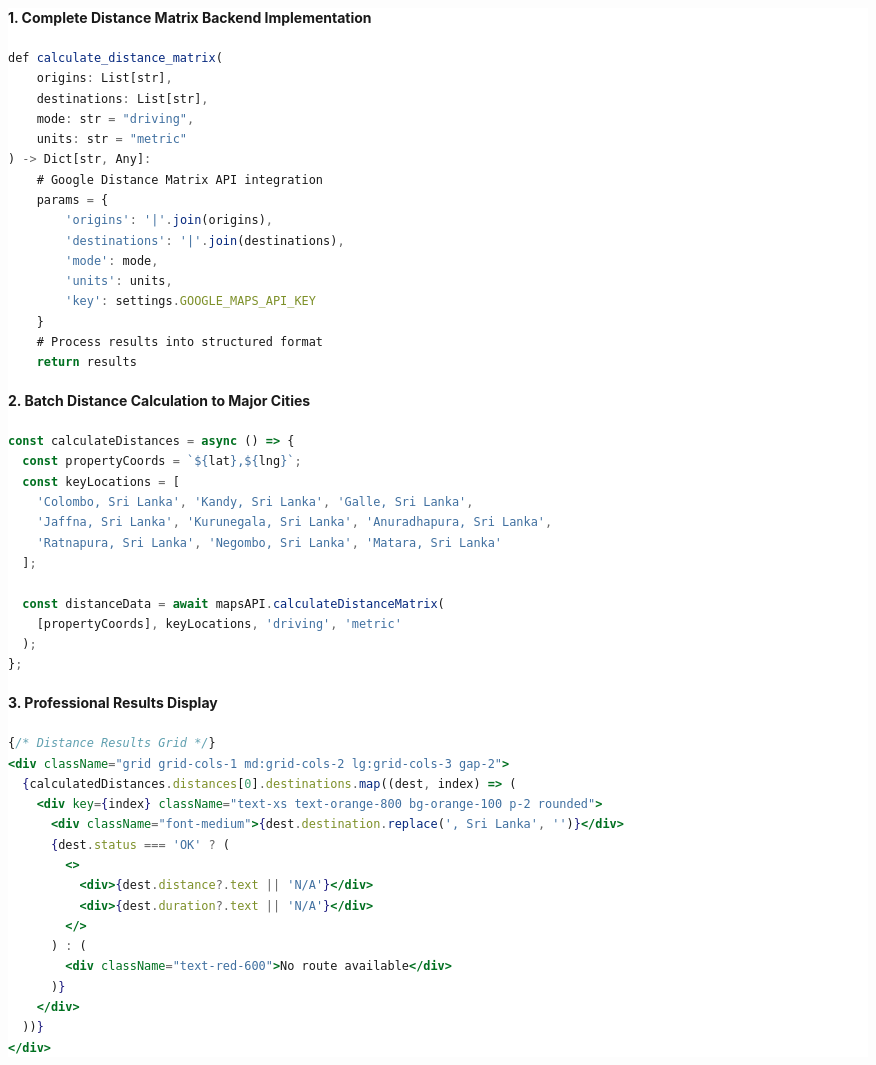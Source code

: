 #### **1. Complete Distance Matrix Backend Implementation**
```typescript
def calculate_distance_matrix(
    origins: List[str],
    destinations: List[str], 
    mode: str = "driving",
    units: str = "metric"
) -> Dict[str, Any]:
    # Google Distance Matrix API integration
    params = {
        'origins': '|'.join(origins),
        'destinations': '|'.join(destinations),
        'mode': mode,
        'units': units,
        'key': settings.GOOGLE_MAPS_API_KEY
    }
    # Process results into structured format
    return results
```

#### **2. Batch Distance Calculation to Major Cities**
```typescript
const calculateDistances = async () => {
  const propertyCoords = `${lat},${lng}`;
  const keyLocations = [
    'Colombo, Sri Lanka', 'Kandy, Sri Lanka', 'Galle, Sri Lanka',
    'Jaffna, Sri Lanka', 'Kurunegala, Sri Lanka', 'Anuradhapura, Sri Lanka',
    'Ratnapura, Sri Lanka', 'Negombo, Sri Lanka', 'Matara, Sri Lanka'
  ];

  const distanceData = await mapsAPI.calculateDistanceMatrix(
    [propertyCoords], keyLocations, 'driving', 'metric'
  );
};
```

#### **3. Professional Results Display**
```jsx
{/* Distance Results Grid */}
<div className="grid grid-cols-1 md:grid-cols-2 lg:grid-cols-3 gap-2">
  {calculatedDistances.distances[0].destinations.map((dest, index) => (
    <div key={index} className="text-xs text-orange-800 bg-orange-100 p-2 rounded">
      <div className="font-medium">{dest.destination.replace(', Sri Lanka', '')}</div>
      {dest.status === 'OK' ? (
        <>
          <div>{dest.distance?.text || 'N/A'}</div>
          <div>{dest.duration?.text || 'N/A'}</div>
        </>
      ) : (
        <div className="text-red-600">No route available</div>
      )}
    </div>
  ))}
</div>
```
